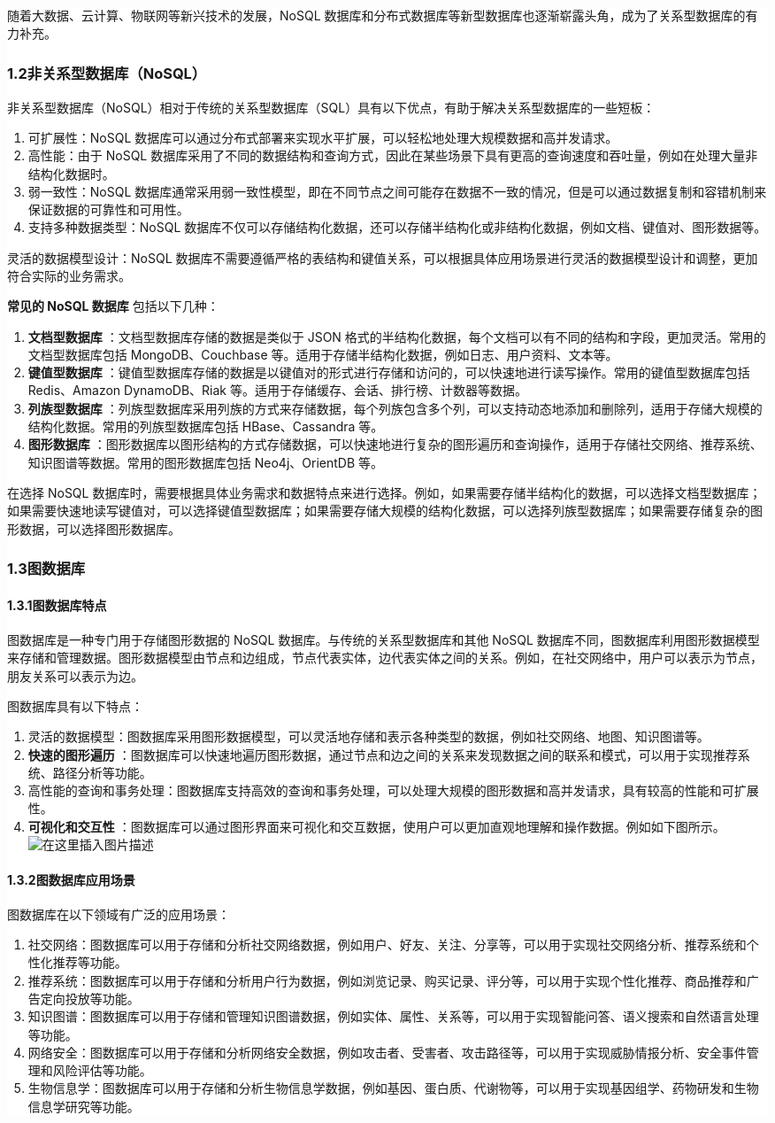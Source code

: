 随着大数据、云计算、物联网等新兴技术的发展，NoSQL 数据库和分布式数据库等新型数据库也逐渐崭露头角，成为了关系型数据库的有力补充。

### 1.2非关系型数据库（NoSQL）

非关系型数据库（NoSQL）相对于传统的关系型数据库（SQL）具有以下优点，有助于解决关系型数据库的一些短板：

1. 可扩展性：NoSQL 数据库可以通过分布式部署来实现水平扩展，可以轻松地处理大规模数据和高并发请求。
2. 高性能：由于 NoSQL 数据库采用了不同的数据结构和查询方式，因此在某些场景下具有更高的查询速度和吞吐量，例如在处理大量非结构化数据时。
3. 弱一致性：NoSQL 数据库通常采用弱一致性模型，即在不同节点之间可能存在数据不一致的情况，但是可以通过数据复制和容错机制来保证数据的可靠性和可用性。
4. 支持多种数据类型：NoSQL 数据库不仅可以存储结构化数据，还可以存储半结构化或非结构化数据，例如文档、键值对、图形数据等。

灵活的数据模型设计：NoSQL 数据库不需要遵循严格的表结构和键值关系，可以根据具体应用场景进行灵活的数据模型设计和调整，更加符合实际的业务需求。

**常见的 NoSQL 数据库**
包括以下几种：

1. **文档型数据库**
   ：文档型数据库存储的数据是类似于 JSON 格式的半结构化数据，每个文档可以有不同的结构和字段，更加灵活。常用的文档型数据库包括 MongoDB、Couchbase 等。适用于存储半结构化数据，例如日志、用户资料、文本等。
2. **键值型数据库**
   ：键值型数据库存储的数据是以键值对的形式进行存储和访问的，可以快速地进行读写操作。常用的键值型数据库包括 Redis、Amazon DynamoDB、Riak 等。适用于存储缓存、会话、排行榜、计数器等数据。
3. **列族型数据库**
   ：列族型数据库采用列族的方式来存储数据，每个列族包含多个列，可以支持动态地添加和删除列，适用于存储大规模的结构化数据。常用的列族型数据库包括 HBase、Cassandra 等。
4. **图形数据库**
   ：图形数据库以图形结构的方式存储数据，可以快速地进行复杂的图形遍历和查询操作，适用于存储社交网络、推荐系统、知识图谱等数据。常用的图形数据库包括 Neo4j、OrientDB 等。

在选择 NoSQL 数据库时，需要根据具体业务需求和数据特点来进行选择。例如，如果需要存储半结构化的数据，可以选择文档型数据库；如果需要快速地读写键值对，可以选择键值型数据库；如果需要存储大规模的结构化数据，可以选择列族型数据库；如果需要存储复杂的图形数据，可以选择图形数据库。

### 1.3图数据库

#### 1.3.1图数据库特点

图数据库是一种专门用于存储图形数据的 NoSQL 数据库。与传统的关系型数据库和其他 NoSQL 数据库不同，图数据库利用图形数据模型来存储和管理数据。图形数据模型由节点和边组成，节点代表实体，边代表实体之间的关系。例如，在社交网络中，用户可以表示为节点，朋友关系可以表示为边。

图数据库具有以下特点：

1. 灵活的数据模型：图数据库采用图形数据模型，可以灵活地存储和表示各种类型的数据，例如社交网络、地图、知识图谱等。
2. **快速的图形遍历**
   ：图数据库可以快速地遍历图形数据，通过节点和边之间的关系来发现数据之间的联系和模式，可以用于实现推荐系统、路径分析等功能。
3. 高性能的查询和事务处理：图数据库支持高效的查询和事务处理，可以处理大规模的图形数据和高并发请求，具有较高的性能和可扩展性。
4. **可视化和交互性**
   ：图数据库可以通过图形界面来可视化和交互数据，使用户可以更加直观地理解和操作数据。例如如下图所示。
   ![在这里插入图片描述](https://i-blog.csdnimg.cn/blog_migrate/78cf27ca17fc112dffba9b2e7920c73c.png)

#### 1.3.2图数据库应用场景

图数据库在以下领域有广泛的应用场景：

1. 社交网络：图数据库可以用于存储和分析社交网络数据，例如用户、好友、关注、分享等，可以用于实现社交网络分析、推荐系统和个性化推荐等功能。
2. 推荐系统：图数据库可以用于存储和分析用户行为数据，例如浏览记录、购买记录、评分等，可以用于实现个性化推荐、商品推荐和广告定向投放等功能。
3. 知识图谱：图数据库可以用于存储和管理知识图谱数据，例如实体、属性、关系等，可以用于实现智能问答、语义搜索和自然语言处理等功能。
4. 网络安全：图数据库可以用于存储和分析网络安全数据，例如攻击者、受害者、攻击路径等，可以用于实现威胁情报分析、安全事件管理和风险评估等功能。
5. 生物信息学：图数据库可以用于存储和分析生物信息学数据，例如基因、蛋白质、代谢物等，可以用于实现基因组学、药物研发和生物信息学研究等功能。
